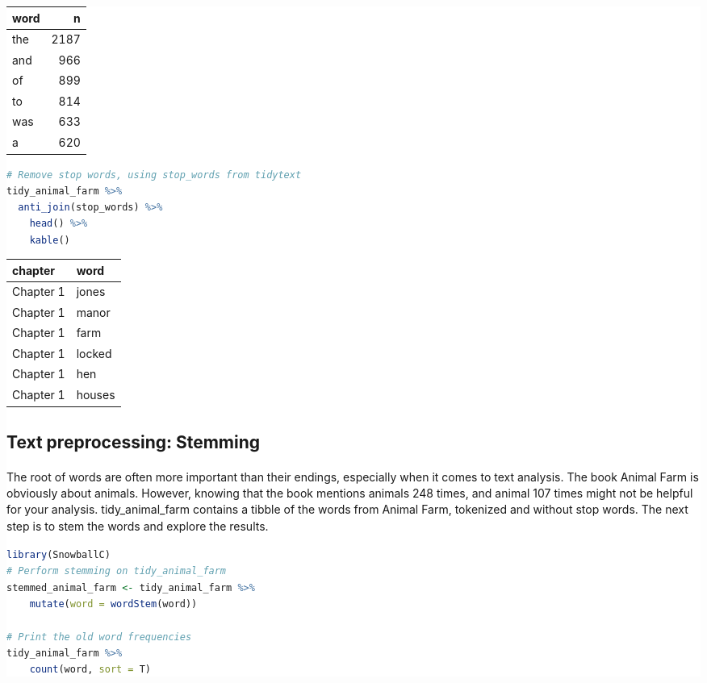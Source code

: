 | word |    n |
| :--- | ---: |
| the  | 2187 |
| and  |  966 |
| of   |  899 |
| to   |  814 |
| was  |  633 |
| a    |  620 |

``` r
# Remove stop words, using stop_words from tidytext
tidy_animal_farm %>%
  anti_join(stop_words) %>%
    head() %>%
    kable()
```

| chapter   | word   |
| :-------- | :----- |
| Chapter 1 | jones  |
| Chapter 1 | manor  |
| Chapter 1 | farm   |
| Chapter 1 | locked |
| Chapter 1 | hen    |
| Chapter 1 | houses |

## Text preprocessing: Stemming

The root of words are often more important than their endings,
especially when it comes to text analysis. The book Animal Farm is
obviously about animals. However, knowing that the book mentions animals
248 times, and animal 107 times might not be helpful for your analysis.
tidy\_animal\_farm contains a tibble of the words from Animal Farm,
tokenized and without stop words. The next step is to stem the words and
explore the results.

``` r
library(SnowballC)
# Perform stemming on tidy_animal_farm
stemmed_animal_farm <- tidy_animal_farm %>%
    mutate(word = wordStem(word))

# Print the old word frequencies 
tidy_animal_farm %>%
    count(word, sort = T)
```
